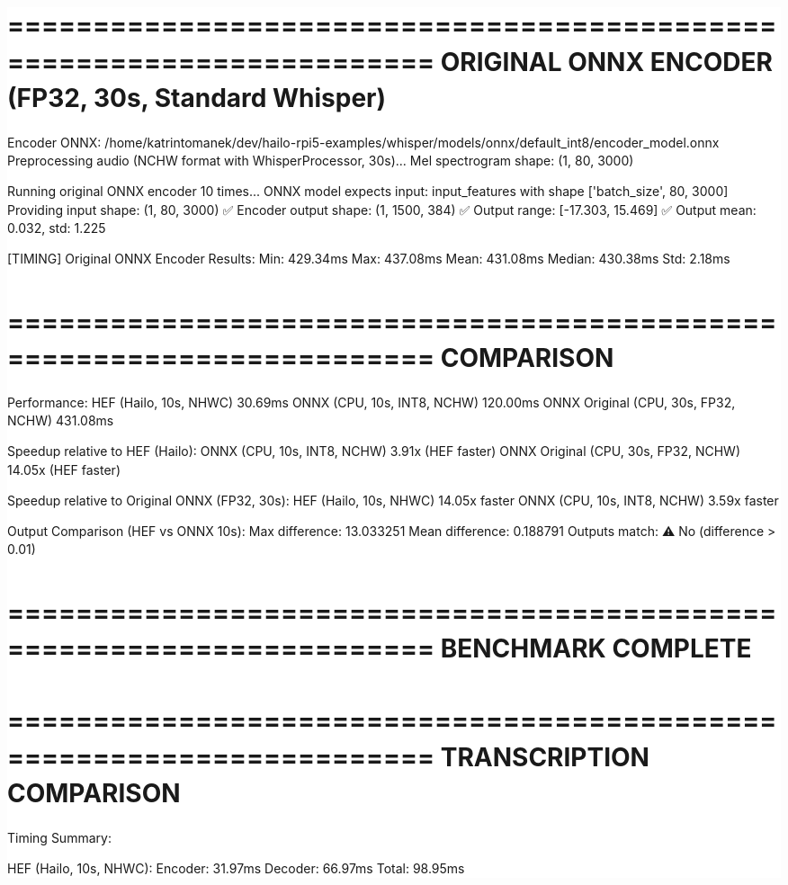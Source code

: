 ======================================================================
ORIGINAL ONNX ENCODER (FP32, 30s, Standard Whisper)
======================================================================
Encoder ONNX: /home/katrintomanek/dev/hailo-rpi5-examples/whisper/models/onnx/default_int8/encoder_model.onnx
Preprocessing audio (NCHW format with WhisperProcessor, 30s)...
  Mel spectrogram shape: (1, 80, 3000)

Running original ONNX encoder 10 times...
  ONNX model expects input: input_features with shape ['batch_size', 80, 3000]
  Providing input shape: (1, 80, 3000)
✅ Encoder output shape: (1, 1500, 384)
✅ Output range: [-17.303, 15.469]
✅ Output mean: 0.032, std: 1.225

[TIMING] Original ONNX Encoder Results:
  Min:     429.34ms
  Max:     437.08ms
  Mean:    431.08ms
  Median:  430.38ms
  Std:     2.18ms

======================================================================
COMPARISON
======================================================================

Performance:
  HEF (Hailo, 10s, NHWC)                      30.69ms
  ONNX (CPU, 10s, INT8, NCHW)                120.00ms
  ONNX Original (CPU, 30s, FP32, NCHW)       431.08ms

Speedup relative to HEF (Hailo):
  ONNX (CPU, 10s, INT8, NCHW)                3.91x (HEF faster)
  ONNX Original (CPU, 30s, FP32, NCHW)      14.05x (HEF faster)

Speedup relative to Original ONNX (FP32, 30s):
  HEF (Hailo, 10s, NHWC)                    14.05x faster
  ONNX (CPU, 10s, INT8, NCHW)                3.59x faster

Output Comparison (HEF vs ONNX 10s):
  Max difference:  13.033251
  Mean difference: 0.188791
  Outputs match:   ⚠️  No (difference > 0.01)

======================================================================
BENCHMARK COMPLETE
======================================================================

======================================================================
TRANSCRIPTION COMPARISON
======================================================================

Timing Summary:

HEF (Hailo, 10s, NHWC):
  Encoder:    31.97ms
  Decoder:    66.97ms
  Total:      98.95ms
